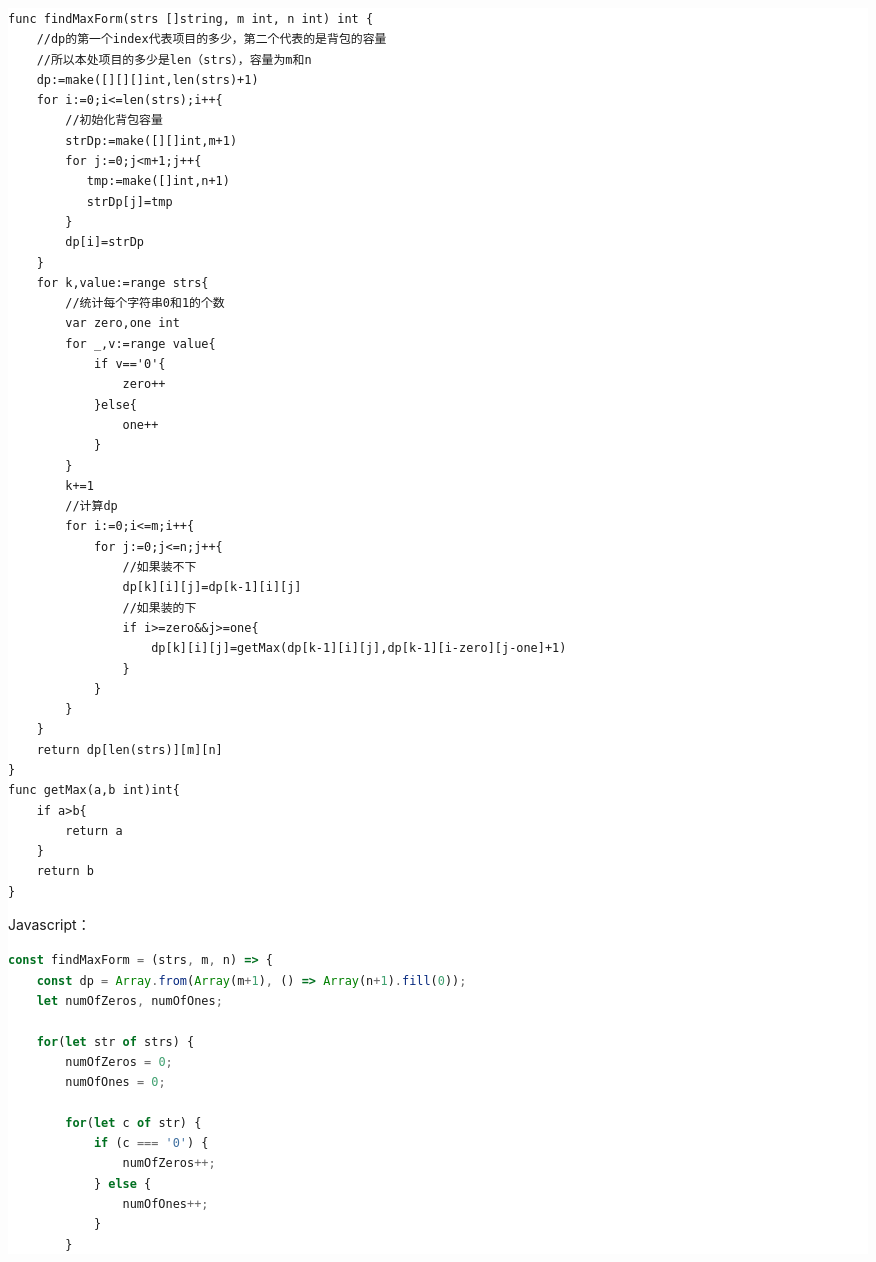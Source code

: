 ```golang
func findMaxForm(strs []string, m int, n int) int {
    //dp的第一个index代表项目的多少，第二个代表的是背包的容量
    //所以本处项目的多少是len（strs），容量为m和n
    dp:=make([][][]int,len(strs)+1)
    for i:=0;i<=len(strs);i++{
        //初始化背包容量
        strDp:=make([][]int,m+1)
        for j:=0;j<m+1;j++{
           tmp:=make([]int,n+1)
           strDp[j]=tmp
        }
        dp[i]=strDp
    }
    for k,value:=range strs{
        //统计每个字符串0和1的个数
        var zero,one int
        for _,v:=range value{
            if v=='0'{
                zero++
            }else{
                one++
            }
        }
        k+=1
        //计算dp
        for i:=0;i<=m;i++{
            for j:=0;j<=n;j++{
                //如果装不下
                dp[k][i][j]=dp[k-1][i][j]
                //如果装的下
                if i>=zero&&j>=one{
                    dp[k][i][j]=getMax(dp[k-1][i][j],dp[k-1][i-zero][j-one]+1)
                }
            }
        }
    }
    return dp[len(strs)][m][n]
}
func getMax(a,b int)int{
    if a>b{
        return a
    }
    return b
}
```

Javascript：
```javascript
const findMaxForm = (strs, m, n) => {
    const dp = Array.from(Array(m+1), () => Array(n+1).fill(0));
    let numOfZeros, numOfOnes;

    for(let str of strs) {
        numOfZeros = 0;
        numOfOnes = 0;
    
        for(let c of str) {
            if (c === '0') {
                numOfZeros++;
            } else {
                numOfOnes++;
            }
        }

```
